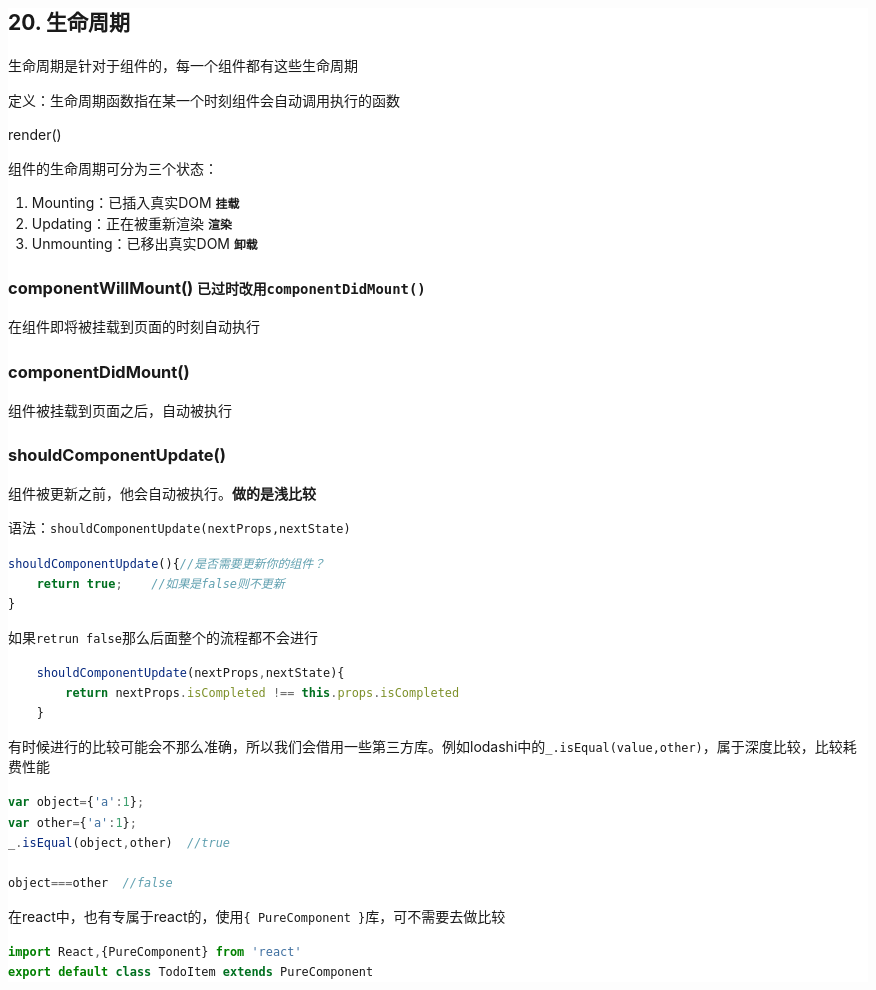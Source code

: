 ## 20. 生命周期

生命周期是针对于组件的，每一个组件都有这些生命周期

定义：生命周期函数指在某一个时刻组件会自动调用执行的函数

render()

组件的生命周期可分为三个状态：

1. Mounting：已插入真实DOM   **`挂载`**
2. Updating：正在被重新渲染   **`渲染`**
3. Unmounting：已移出真实DOM   **`卸载`**

### componentWillMount()  `已过时改用componentDidMount()`

在组件即将被挂载到页面的时刻自动执行

### componentDidMount()

组件被挂载到页面之后，自动被执行

### shouldComponentUpdate()

组件被更新之前，他会自动被执行。**做的是浅比较**

语法：`shouldComponentUpdate(nextProps,nextState)`

```js
shouldComponentUpdate(){//是否需要更新你的组件？
	return true;	//如果是false则不更新
}
```

如果`retrun false`那么后面整个的流程都不会进行

```js
    shouldComponentUpdate(nextProps,nextState){
        return nextProps.isCompleted !== this.props.isCompleted
    }
```

有时候进行的比较可能会不那么准确，所以我们会借用一些第三方库。例如lodashi中的`_.isEqual(value,other)`，属于深度比较，比较耗费性能 

```js
var object={'a':1};
var other={'a':1};
_.isEqual(object,other)  //true

object===other  //false
```

在react中，也有专属于react的，使用`{ PureComponent }`库，可不需要去做比较

```js
import React,{PureComponent} from 'react'
export default class TodoItem extends PureComponent
```
